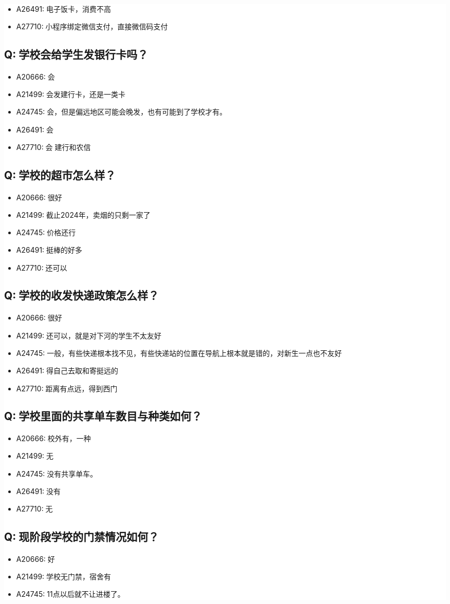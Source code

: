 - A26491: 电子饭卡，消费不高

- A27710: 小程序绑定微信支付，直接微信码支付

## Q: 学校会给学生发银行卡吗？

- A20666: 会

- A21499: 会发建行卡，还是一类卡

- A24745: 会，但是偏远地区可能会晚发，也有可能到了学校才有。

- A26491: 会

- A27710: 会 建行和农信

## Q: 学校的超市怎么样？

- A20666: 很好

- A21499: 截止2024年，卖烟的只剩一家了

- A24745: 价格还行

- A26491: 挺棒的好多

- A27710: 还可以

## Q: 学校的收发快递政策怎么样？

- A20666: 很好

- A21499: 还可以，就是对下河的学生不太友好

- A24745: 一般，有些快递根本找不见，有些快递站的位置在导航上根本就是错的，对新生一点也不友好

- A26491: 得自己去取和寄挺远的

- A27710: 距离有点远，得到西门

## Q: 学校里面的共享单车数目与种类如何？

- A20666: 校外有，一种

- A21499: 无

- A24745: 没有共享单车。

- A26491: 没有

- A27710: 无

## Q: 现阶段学校的门禁情况如何？

- A20666: 好

- A21499: 学校无门禁，宿舍有

- A24745: 11点以后就不让进楼了。
